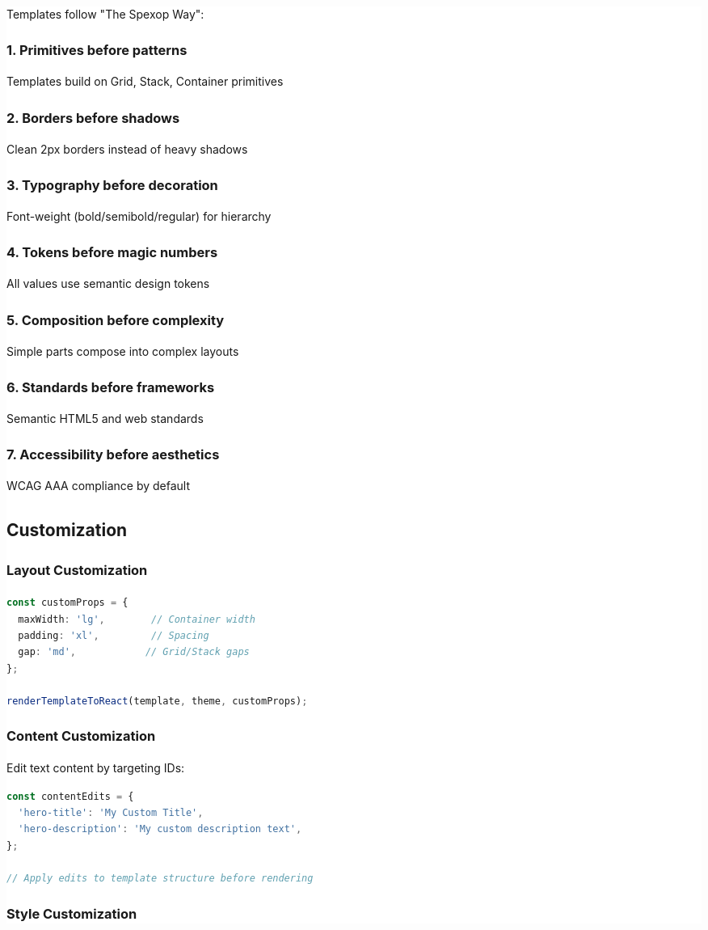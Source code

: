 Templates follow "The Spexop Way":

### 1. Primitives before patterns
Templates build on Grid, Stack, Container primitives

### 2. Borders before shadows
Clean 2px borders instead of heavy shadows

### 3. Typography before decoration
Font-weight (bold/semibold/regular) for hierarchy

### 4. Tokens before magic numbers
All values use semantic design tokens

### 5. Composition before complexity
Simple parts compose into complex layouts

### 6. Standards before frameworks
Semantic HTML5 and web standards

### 7. Accessibility before aesthetics
WCAG AAA compliance by default

## Customization

### Layout Customization

```typescript
const customProps = {
  maxWidth: 'lg',        // Container width
  padding: 'xl',         // Spacing
  gap: 'md',            // Grid/Stack gaps
};

renderTemplateToReact(template, theme, customProps);
```

### Content Customization

Edit text content by targeting IDs:

```typescript
const contentEdits = {
  'hero-title': 'My Custom Title',
  'hero-description': 'My custom description text',
};

// Apply edits to template structure before rendering
```

### Style Customization
